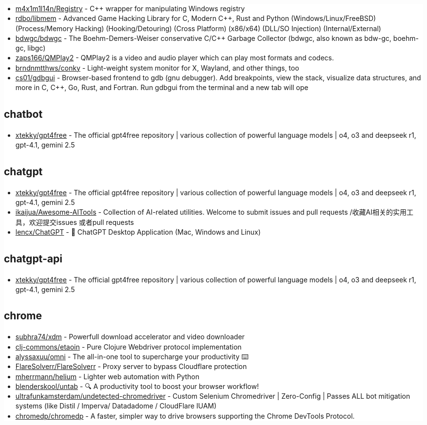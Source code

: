 - [m4x1m1l14n/Registry](https://github.com/m4x1m1l14n/Registry) - C++ wrapper for manipulating Windows registry
- [rdbo/libmem](https://github.com/rdbo/libmem) - Advanced Game Hacking Library for C, Modern C++, Rust and Python (Windows/Linux/FreeBSD) (Process/Memory Hacking) (Hooking/Detouring) (Cross Platform) (x86/x64) (DLL/SO Injection) (Internal/External) 
- [bdwgc/bdwgc](https://github.com/bdwgc/bdwgc) - The Boehm-Demers-Weiser conservative C/C++ Garbage Collector (bdwgc, also known as bdw-gc, boehm-gc, libgc)
- [zaps166/QMPlay2](https://github.com/zaps166/QMPlay2) - QMPlay2 is a video and audio player which can play most formats and codecs.
- [brndnmtthws/conky](https://github.com/brndnmtthws/conky) - Light-weight system monitor for X, Wayland, and other things, too
- [cs01/gdbgui](https://github.com/cs01/gdbgui) - Browser-based frontend to gdb (gnu debugger). Add breakpoints, view the stack, visualize data structures, and more in C, C++, Go, Rust, and Fortran. Run gdbgui from the terminal and a new tab will ope

## chatbot 

- [xtekky/gpt4free](https://github.com/xtekky/gpt4free) - The official gpt4free repository | various collection of powerful language models | o4, o3 and deepseek r1, gpt-4.1, gemini 2.5

## chatgpt 

- [xtekky/gpt4free](https://github.com/xtekky/gpt4free) - The official gpt4free repository | various collection of powerful language models | o4, o3 and deepseek r1, gpt-4.1, gemini 2.5
- [ikaijua/Awesome-AITools](https://github.com/ikaijua/Awesome-AITools) - Collection of AI-related utilities. Welcome to submit issues and pull requests /收藏AI相关的实用工具，欢迎提交issues 或者pull requests
- [lencx/ChatGPT](https://github.com/lencx/ChatGPT) - 🔮 ChatGPT Desktop Application (Mac, Windows and Linux)

## chatgpt-api 

- [xtekky/gpt4free](https://github.com/xtekky/gpt4free) - The official gpt4free repository | various collection of powerful language models | o4, o3 and deepseek r1, gpt-4.1, gemini 2.5

## chrome 

- [subhra74/xdm](https://github.com/subhra74/xdm) - Powerfull download accelerator and video downloader
- [clj-commons/etaoin](https://github.com/clj-commons/etaoin) - Pure Clojure Webdriver protocol implementation
- [alyssaxuu/omni](https://github.com/alyssaxuu/omni) - The all-in-one tool to supercharge your productivity ⌨️
- [FlareSolverr/FlareSolverr](https://github.com/FlareSolverr/FlareSolverr) - Proxy server to bypass Cloudflare protection
- [mherrmann/helium](https://github.com/mherrmann/helium) - Lighter web automation with Python
- [blenderskool/untab](https://github.com/blenderskool/untab) - 🔍 A productivity tool to boost your browser workflow!
- [ultrafunkamsterdam/undetected-chromedriver](https://github.com/ultrafunkamsterdam/undetected-chromedriver) - Custom Selenium Chromedriver | Zero-Config | Passes ALL bot mitigation systems (like Distil / Imperva/ Datadadome / CloudFlare IUAM)
- [chromedp/chromedp](https://github.com/chromedp/chromedp) - A faster, simpler way to drive browsers supporting the Chrome DevTools Protocol.
